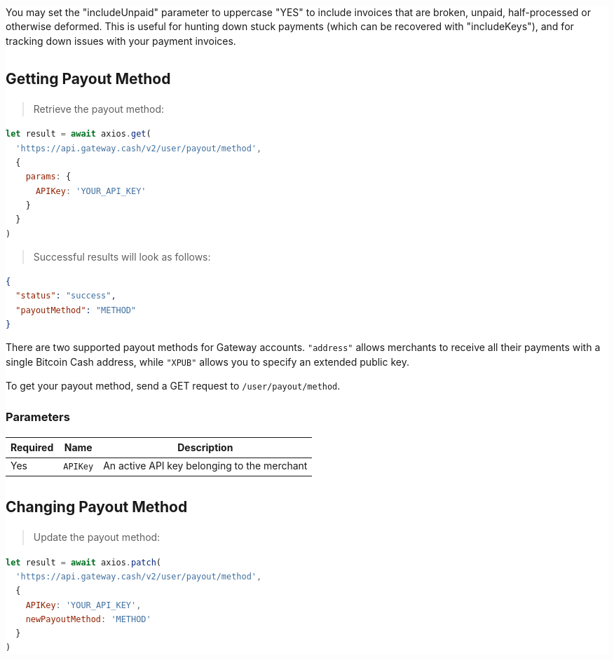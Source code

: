<aside class="notice">
You may set the "includeUnpaid" parameter to uppercase "YES" to include invoices
that are broken, unpaid, half-processed or otherwise deformed. This is useful
for hunting down stuck payments (which can be recovered with "includeKeys"), and
for tracking down issues with your payment invoices.
</aside>

## Getting Payout Method

> Retrieve the payout method:

```js
let result = await axios.get(
  'https://api.gateway.cash/v2/user/payout/method',
  {
    params: {
      APIKey: 'YOUR_API_KEY'
    }
  }
)
```

> Successful results will look as follows:

```json
{
  "status": "success",
  "payoutMethod": "METHOD"
}
```

There are two supported payout methods for Gateway accounts. `"address"` allows
merchants to receive all their payments with a single Bitcoin Cash address,
while `"XPUB"` allows you to specify an extended public key.

To get your payout method, send a GET request to `/user/payout/method`.

### Parameters

Required | Name | Description
---------|------|------------
Yes | `APIKey` | An active API key belonging to the merchant

## Changing Payout Method

> Update the payout method:

```js
let result = await axios.patch(
  'https://api.gateway.cash/v2/user/payout/method',
  {
    APIKey: 'YOUR_API_KEY',
    newPayoutMethod: 'METHOD'
  }
)
```
